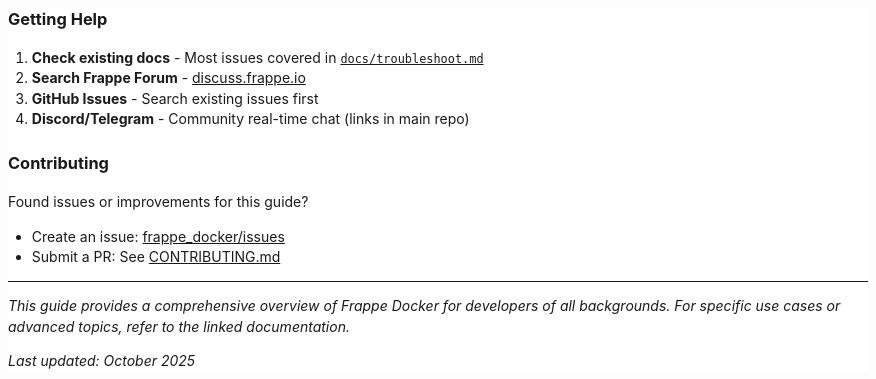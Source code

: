 ### Getting Help

1. **Check existing docs** - Most issues covered in
   [`docs/troubleshoot.md`](troubleshoot.md)
2. **Search Frappe Forum** - [discuss.frappe.io](https://discuss.frappe.io)
3. **GitHub Issues** - Search existing issues first
4. **Discord/Telegram** - Community real-time chat (links in main repo)

### Contributing

Found issues or improvements for this guide?

- Create an issue:
  [frappe_docker/issues](https://github.com/frappe/frappe_docker/issues)
- Submit a PR: See [CONTRIBUTING.md](../CONTRIBUTING.md)

---

_This guide provides a comprehensive overview of Frappe Docker for developers
of all backgrounds. For specific use cases or advanced topics, refer to the
linked documentation._

_Last updated: October 2025_
